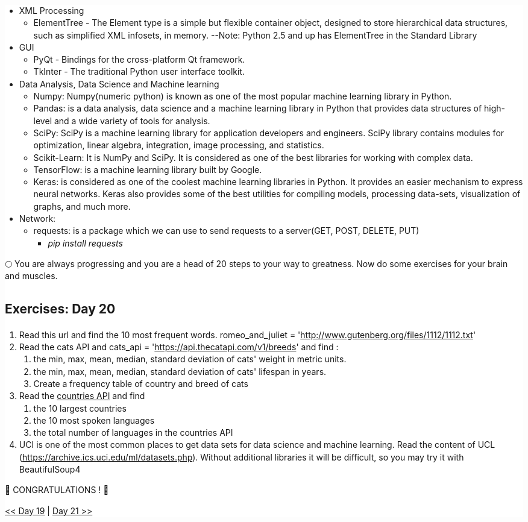 - XML Processing
  - ElementTree - The Element type is a simple but flexible container object, designed to store hierarchical data structures, such as simplified XML infosets, in memory. --Note: Python 2.5 and up has ElementTree in the Standard Library
- GUI
  - PyQt - Bindings for the cross-platform Qt framework.
  - TkInter - The traditional Python user interface toolkit.
- Data Analysis, Data Science and Machine learning
  - Numpy: Numpy(numeric python) is known as one of the most popular machine learning library in Python.
  - Pandas: is a data analysis, data science and a machine learning library in Python that provides data structures of high-level and a wide variety of tools for analysis.
  - SciPy: SciPy is a machine learning library for application developers and engineers. SciPy library contains modules for optimization, linear algebra, integration, image processing, and statistics.
  - Scikit-Learn: It is NumPy and SciPy. It is considered as one of the best libraries for working with complex data.
  - TensorFlow: is a machine learning library built by Google.
  - Keras: is considered as one of the coolest machine learning libraries in Python. It provides an easier mechanism to express neural networks. Keras also provides some of the best utilities for compiling models, processing data-sets, visualization of graphs, and much more.
- Network:
  - requests: is a package which we can use to send requests to a server(GET, POST, DELETE, PUT)
    - _pip install requests_

🌕 You are always progressing and you are a head of 20 steps to your way to greatness. Now do some exercises for your brain and muscles.

## Exercises: Day 20

1. Read this url and find the 10 most frequent words. romeo_and_juliet = 'http://www.gutenberg.org/files/1112/1112.txt'
2. Read the cats API and cats_api = 'https://api.thecatapi.com/v1/breeds' and find :
   1. the min, max, mean, median, standard deviation of cats' weight in metric units.
   2. the min, max, mean, median, standard deviation of cats' lifespan in years.
   3. Create a frequency table of country and breed of cats
3. Read the [countries API](https://restcountries.eu/rest/v2/all) and find
   1. the 10 largest countries
   2. the 10 most spoken languages
   3. the total number of languages in the countries API
4. UCI is one of the most common places to get data sets for data science and machine learning. Read the content of UCL (https://archive.ics.uci.edu/ml/datasets.php). Without additional libraries it will be difficult, so you may try it with BeautifulSoup4

🎉 CONGRATULATIONS ! 🎉

[<< Day 19](../19_Day_File_handling/19_file_handling.md) | [Day 21 >>](../21_Day_Classes_and_objects/21_classes_and_objects.md)
